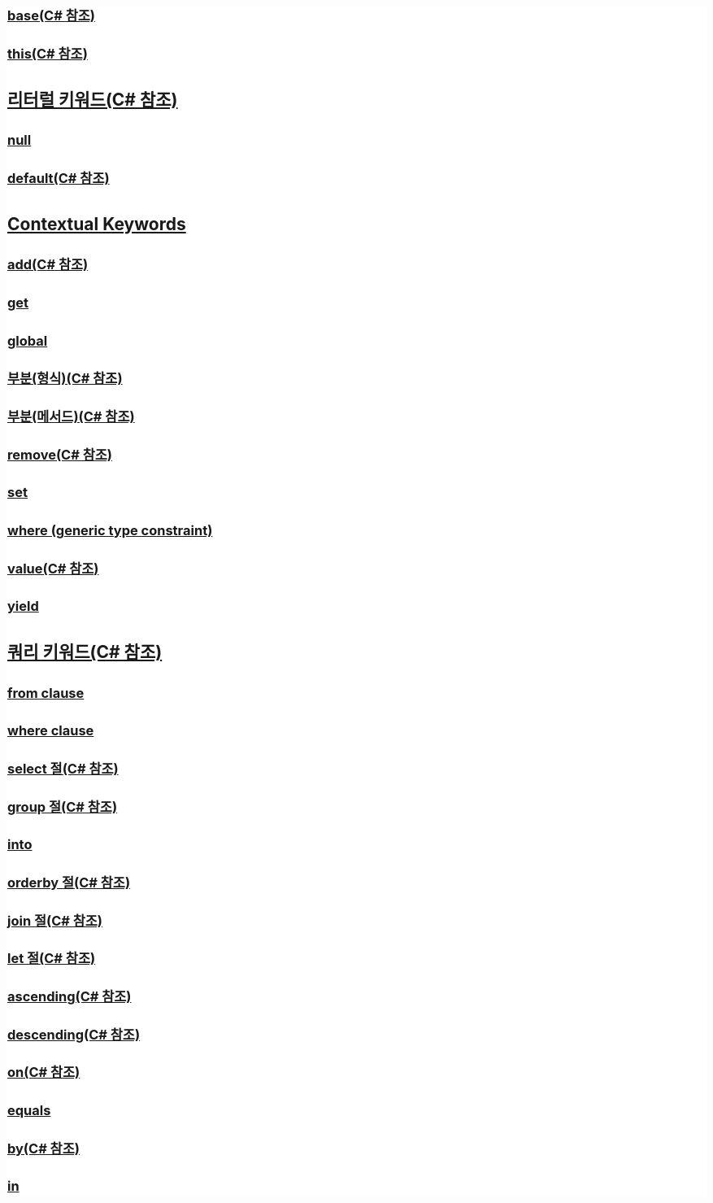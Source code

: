 ### [base(C# 참조)](base.md)
### [this(C# 참조)](this.md)
## [리터럴 키워드(C# 참조)](literal-keywords.md)
### [null](TocOutOfQuery)
### [default(C# 참조)](default.md)
## [Contextual Keywords](TocOutOfQuery)
### [add(C# 참조)](add.md)
### [get](TocOutOfQuery)
### [global](TocOutOfQuery)
### [부분(형식)(C# 참조)](partial-type.md)
### [부분(메서드)(C# 참조)](partial-method.md)
### [remove(C# 참조)](remove.md)
### [set](TocOutOfQuery)
### [where (generic type constraint)](TocOutOfQuery)
### [value(C# 참조)](value.md)
### [yield](TocOutOfQuery)
## [쿼리 키워드(C# 참조)](query-keywords.md)
### [from clause](TocOutOfQuery)
### [where clause](TocOutOfQuery)
### [select 절(C# 참조)](select-clause.md)
### [group 절(C# 참조)](group-clause.md)
### [into](TocOutOfQuery)
### [orderby 절(C# 참조)](orderby-clause.md)
### [join 절(C# 참조)](join-clause.md)
### [let 절(C# 참조)](let-clause.md)
### [ascending(C# 참조)](ascending.md)
### [descending(C# 참조)](descending.md)
### [on(C# 참조)](on.md)
### [equals](TocOutOfQuery)
### [by(C# 참조)](by.md)
### [in](TocOutOfQuery)
